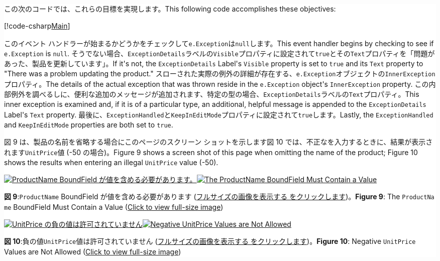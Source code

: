 <span data-ttu-id="5c81d-203">この次のコードでは、これらの目標を実現します。</span><span class="sxs-lookup"><span data-stu-id="5c81d-203">This following code accomplishes these objectives:</span></span>


[!code-csharp[Main](handling-bll-and-dal-level-exceptions-in-an-asp-net-page-cs/samples/sample5.cs)]

<span data-ttu-id="5c81d-204">このイベント ハンドラーが始まるかどうかをチェックして`e.Exception`は`null`します。</span><span class="sxs-lookup"><span data-stu-id="5c81d-204">This event handler begins by checking to see if `e.Exception` is `null`.</span></span> <span data-ttu-id="5c81d-205">そうでない場合、`ExceptionDetails`ラベルの`Visible`プロパティに設定されて`true`とその`Text`プロパティを「問題があった、製品を更新しています」。</span><span class="sxs-lookup"><span data-stu-id="5c81d-205">If it's not, the `ExceptionDetails` Label's `Visible` property is set to `true` and its `Text` property to "There was a problem updating the product."</span></span> <span data-ttu-id="5c81d-206">スローされた実際の例外の詳細が存在する、`e.Exception`オブジェクトの`InnerException`プロパティ。</span><span class="sxs-lookup"><span data-stu-id="5c81d-206">The details of the actual exception that was thrown reside in the `e.Exception` object's `InnerException` property.</span></span> <span data-ttu-id="5c81d-207">この内部例外を調べるしに、便利な追加のメッセージが追加されます、特定の型の場合、`ExceptionDetails`ラベルの`Text`プロパティ。</span><span class="sxs-lookup"><span data-stu-id="5c81d-207">This inner exception is examined and, if it is of a particular type, an additional, helpful message is appended to the `ExceptionDetails` Label's `Text` property.</span></span> <span data-ttu-id="5c81d-208">最後に、`ExceptionHandled`と`KeepInEditMode`プロパティに設定されて`true`します。</span><span class="sxs-lookup"><span data-stu-id="5c81d-208">Lastly, the `ExceptionHandled` and `KeepInEditMode` properties are both set to `true`.</span></span>

<span data-ttu-id="5c81d-209">図 9 は、製品の名前を省略する場合にこのページのスクリーン ショットを示します図 10 では、不正なを入力するときに、結果が表示されます`UnitPrice`値 (-50 の場合)。</span><span class="sxs-lookup"><span data-stu-id="5c81d-209">Figure 9 shows a screen shot of this page when omitting the name of the product; Figure 10 shows the results when entering an illegal `UnitPrice` value (-50).</span></span>


<span data-ttu-id="5c81d-210">[![ProductName BoundField が値を含める必要があります。](handling-bll-and-dal-level-exceptions-in-an-asp-net-page-cs/_static/image24.png)](handling-bll-and-dal-level-exceptions-in-an-asp-net-page-cs/_static/image23.png)</span><span class="sxs-lookup"><span data-stu-id="5c81d-210">[![The ProductName BoundField Must Contain a Value](handling-bll-and-dal-level-exceptions-in-an-asp-net-page-cs/_static/image24.png)](handling-bll-and-dal-level-exceptions-in-an-asp-net-page-cs/_static/image23.png)</span></span>

<span data-ttu-id="5c81d-211">**図 9**:`ProductName` BoundField が値を含める必要があります ([フルサイズの画像を表示する をクリックします](handling-bll-and-dal-level-exceptions-in-an-asp-net-page-cs/_static/image25.png))。</span><span class="sxs-lookup"><span data-stu-id="5c81d-211">**Figure 9**: The `ProductName` BoundField Must Contain a Value ([Click to view full-size image](handling-bll-and-dal-level-exceptions-in-an-asp-net-page-cs/_static/image25.png))</span></span>


<span data-ttu-id="5c81d-212">[![UnitPrice の負の値は許可されていません](handling-bll-and-dal-level-exceptions-in-an-asp-net-page-cs/_static/image27.png)](handling-bll-and-dal-level-exceptions-in-an-asp-net-page-cs/_static/image26.png)</span><span class="sxs-lookup"><span data-stu-id="5c81d-212">[![Negative UnitPrice Values are Not Allowed](handling-bll-and-dal-level-exceptions-in-an-asp-net-page-cs/_static/image27.png)](handling-bll-and-dal-level-exceptions-in-an-asp-net-page-cs/_static/image26.png)</span></span>

<span data-ttu-id="5c81d-213">**図 10**:負の値`UnitPrice`値は許可されていません ([フルサイズの画像を表示する をクリックします](handling-bll-and-dal-level-exceptions-in-an-asp-net-page-cs/_static/image28.png))。</span><span class="sxs-lookup"><span data-stu-id="5c81d-213">**Figure 10**: Negative `UnitPrice` Values are Not Allowed ([Click to view full-size image](handling-bll-and-dal-level-exceptions-in-an-asp-net-page-cs/_static/image28.png))</span></span>
